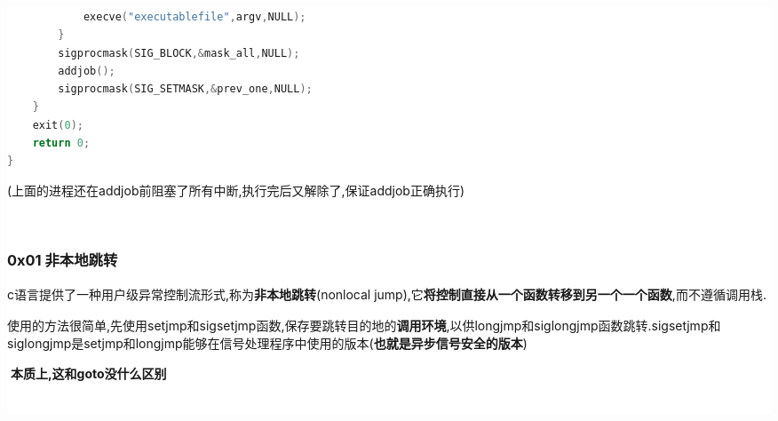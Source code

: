 ```c
            execve("executablefile",argv,NULL);
        }
        sigprocmask(SIG_BLOCK,&mask_all,NULL);
        addjob();
        sigprocmask(SIG_SETMASK,&prev_one,NULL);
    }
    exit(0);
    return 0;
}
```

​	(上面的进程还在addjob前阻塞了所有中断,执行完后又解除了,保证addjob正确执行)

​	

### 0x01 非本地跳转

​	c语言提供了一种用户级异常控制流形式,称为**非本地跳转**(nonlocal jump),它**将控制直接从一个函数转移到另一个一个函数**,而不遵循调用栈.

​	使用的方法很简单,先使用setjmp和sigsetjmp函数,保存要跳转目的地的**调用环境**,以供longjmp和siglongjmp函数跳转.sigsetjmp和siglongjmp是setjmp和longjmp能够在信号处理程序中使用的版本(**也就是异步信号安全的版本**)

​	**本质上,这和goto没什么区别**



​	